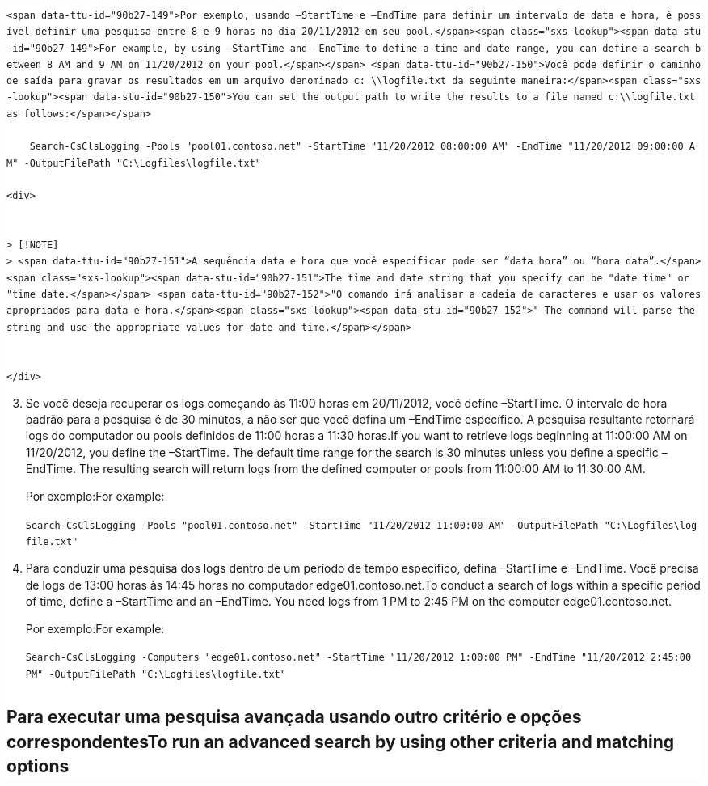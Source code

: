     <span data-ttu-id="90b27-149">Por exemplo, usando –StartTime e –EndTime para definir um intervalo de data e hora, é possível definir uma pesquisa entre 8 e 9 horas no dia 20/11/2012 em seu pool.</span><span class="sxs-lookup"><span data-stu-id="90b27-149">For example, by using –StartTime and –EndTime to define a time and date range, you can define a search between 8 AM and 9 AM on 11/20/2012 on your pool.</span></span> <span data-ttu-id="90b27-150">Você pode definir o caminho de saída para gravar os resultados em um arquivo denominado c: \\logfile.txt da seguinte maneira:</span><span class="sxs-lookup"><span data-stu-id="90b27-150">You can set the output path to write the results to a file named c:\\logfile.txt as follows:</span></span>
    
        Search-CsClsLogging -Pools "pool01.contoso.net" -StartTime "11/20/2012 08:00:00 AM" -EndTime "11/20/2012 09:00:00 AM" -OutputFilePath "C:\Logfiles\logfile.txt"
    
    <div>
    

    > [!NOTE]
    > <span data-ttu-id="90b27-151">A sequência data e hora que você especificar pode ser “data hora” ou “hora data”.</span><span class="sxs-lookup"><span data-stu-id="90b27-151">The time and date string that you specify can be "date time" or "time date.</span></span> <span data-ttu-id="90b27-152">"O comando irá analisar a cadeia de caracteres e usar os valores apropriados para data e hora.</span><span class="sxs-lookup"><span data-stu-id="90b27-152">" The command will parse the string and use the appropriate values for date and time.</span></span>

    
    </div>

3.  <span data-ttu-id="90b27-p111">Se você deseja recuperar os logs começando às 11:00 horas em 20/11/2012, você define –StartTime. O intervalo de hora padrão para a pesquisa é de 30 minutos, a não ser que você defina um –EndTime específico. A pesquisa resultante retornará logs do computador ou pools definidos de 11:00 horas a 11:30 horas.</span><span class="sxs-lookup"><span data-stu-id="90b27-p111">If you want to retrieve logs beginning at 11:00:00 AM on 11/20/2012, you define the –StartTime. The default time range for the search is 30 minutes unless you define a specific –EndTime. The resulting search will return logs from the defined computer or pools from 11:00:00 AM to 11:30:00 AM.</span></span>
    
    <span data-ttu-id="90b27-156">Por exemplo:</span><span class="sxs-lookup"><span data-stu-id="90b27-156">For example:</span></span>
    
        Search-CsClsLogging -Pools "pool01.contoso.net" -StartTime "11/20/2012 11:00:00 AM" -OutputFilePath "C:\Logfiles\logfile.txt"

4.  <span data-ttu-id="90b27-p112">Para conduzir uma pesquisa dos logs dentro de um período de tempo específico, defina –StartTime e –EndTime. Você precisa de logs de 13:00 horas às 14:45 horas no computador edge01.contoso.net.</span><span class="sxs-lookup"><span data-stu-id="90b27-p112">To conduct a search of logs within a specific period of time, define a –StartTime and an –EndTime. You need logs from 1 PM to 2:45 PM on the computer edge01.contoso.net.</span></span>
    
    <span data-ttu-id="90b27-159">Por exemplo:</span><span class="sxs-lookup"><span data-stu-id="90b27-159">For example:</span></span>
    
        Search-CsClsLogging -Computers "edge01.contoso.net" -StartTime "11/20/2012 1:00:00 PM" -EndTime "11/20/2012 2:45:00 PM" -OutputFilePath "C:\Logfiles\logfile.txt"

</div>

<div>

## <a name="to-run-an-advanced-search-by-using-other-criteria-and-matching-options"></a><span data-ttu-id="90b27-160">Para executar uma pesquisa avançada usando outro critério e opções correspondentes</span><span class="sxs-lookup"><span data-stu-id="90b27-160">To run an advanced search by using other criteria and matching options</span></span>
